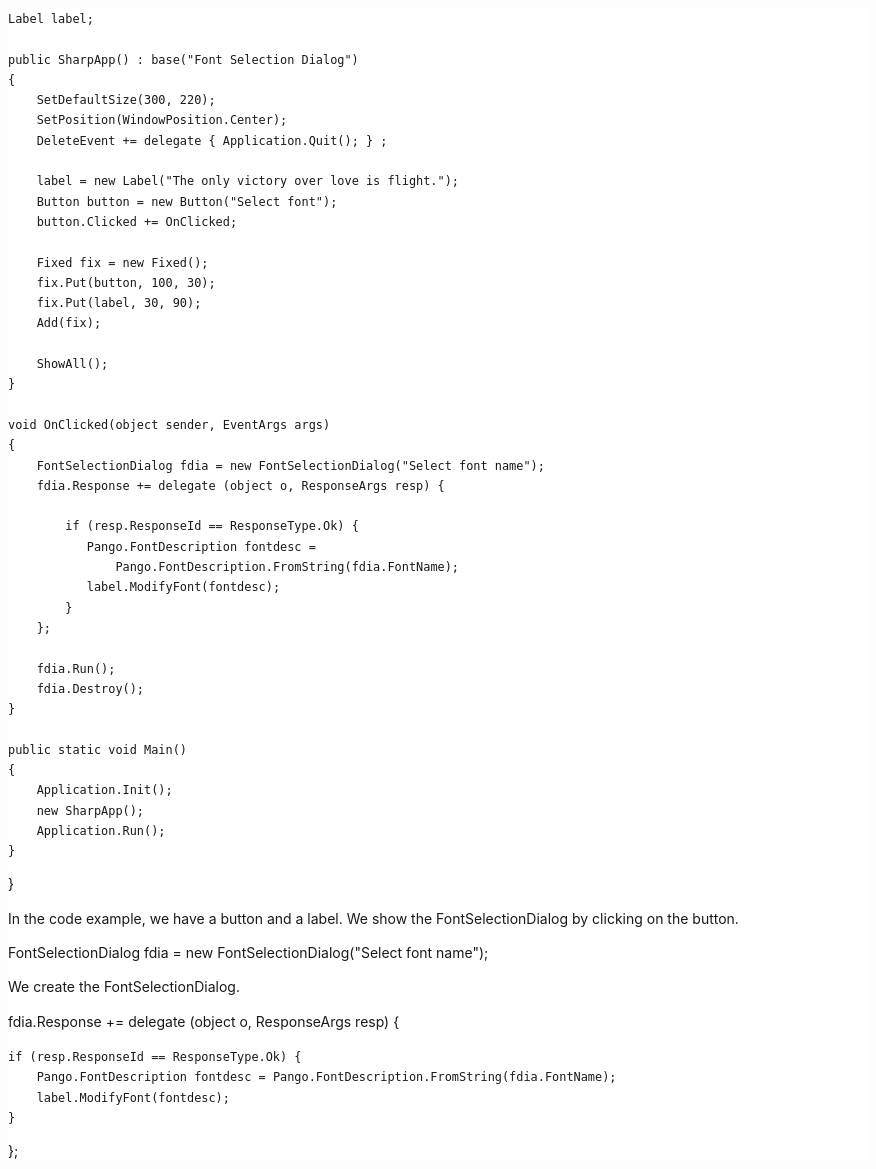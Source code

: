     Label label;

    public SharpApp() : base("Font Selection Dialog")
    {
        SetDefaultSize(300, 220);
        SetPosition(WindowPosition.Center);
        DeleteEvent += delegate { Application.Quit(); } ;
        
        label = new Label("The only victory over love is flight.");
        Button button = new Button("Select font");
        button.Clicked += OnClicked;

        Fixed fix = new Fixed();
        fix.Put(button, 100, 30);
        fix.Put(label, 30, 90);
        Add(fix);

        ShowAll();
    }

    void OnClicked(object sender, EventArgs args)
    {
        FontSelectionDialog fdia = new FontSelectionDialog("Select font name");
        fdia.Response += delegate (object o, ResponseArgs resp) {

            if (resp.ResponseId == ResponseType.Ok) {
               Pango.FontDescription fontdesc = 
                   Pango.FontDescription.FromString(fdia.FontName);
               label.ModifyFont(fontdesc);
            }
        };

        fdia.Run();
        fdia.Destroy();
    }

    public static void Main()
    {
        Application.Init();
        new SharpApp();
        Application.Run();
    }
}

In the code example, we have a button and a label. We show the 
FontSelectionDialog by clicking on the button.

FontSelectionDialog fdia = new FontSelectionDialog("Select font name");

We create the FontSelectionDialog.

fdia.Response += delegate (object o, ResponseArgs resp) {

    if (resp.ResponseId == ResponseType.Ok) {
        Pango.FontDescription fontdesc = Pango.FontDescription.FromString(fdia.FontName);
        label.ModifyFont(fontdesc);
    }
};
